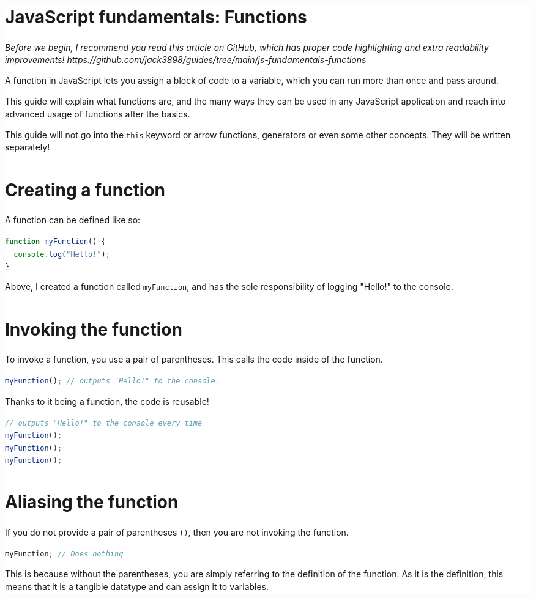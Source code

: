# JavaScript fundamentals: Functions

_Before we begin, I recommend you read this article on GitHub, which has proper code highlighting and extra readability improvements! https://github.com/jack3898/guides/tree/main/js-fundamentals-functions_

A function in JavaScript lets you assign a block of code to a variable, which you can run more than once and pass around.

This guide will explain what functions are, and the many ways they can be used in any JavaScript application and reach into advanced usage of functions after the basics.

This guide will not go into the `this` keyword or arrow functions, generators or even some other concepts. They will be written separately!

# Creating a function

A function can be defined like so:

```js
function myFunction() {
  console.log("Hello!");
}
```

Above, I created a function called `myFunction`, and has the sole responsibility of logging "Hello!" to the console.

# Invoking the function

To invoke a function, you use a pair of parentheses. This calls the code inside of the function.

```js
myFunction(); // outputs "Hello!" to the console.
```

Thanks to it being a function, the code is reusable!

```js
// outputs "Hello!" to the console every time
myFunction();
myFunction();
myFunction();
```

# Aliasing the function

If you do not provide a pair of parentheses `()`, then you are not invoking the function.

```js
myFunction; // Does nothing
```

This is because without the parentheses, you are simply referring to the definition of the function. As it is the definition, this means that it is a tangible datatype and can assign it to variables.
